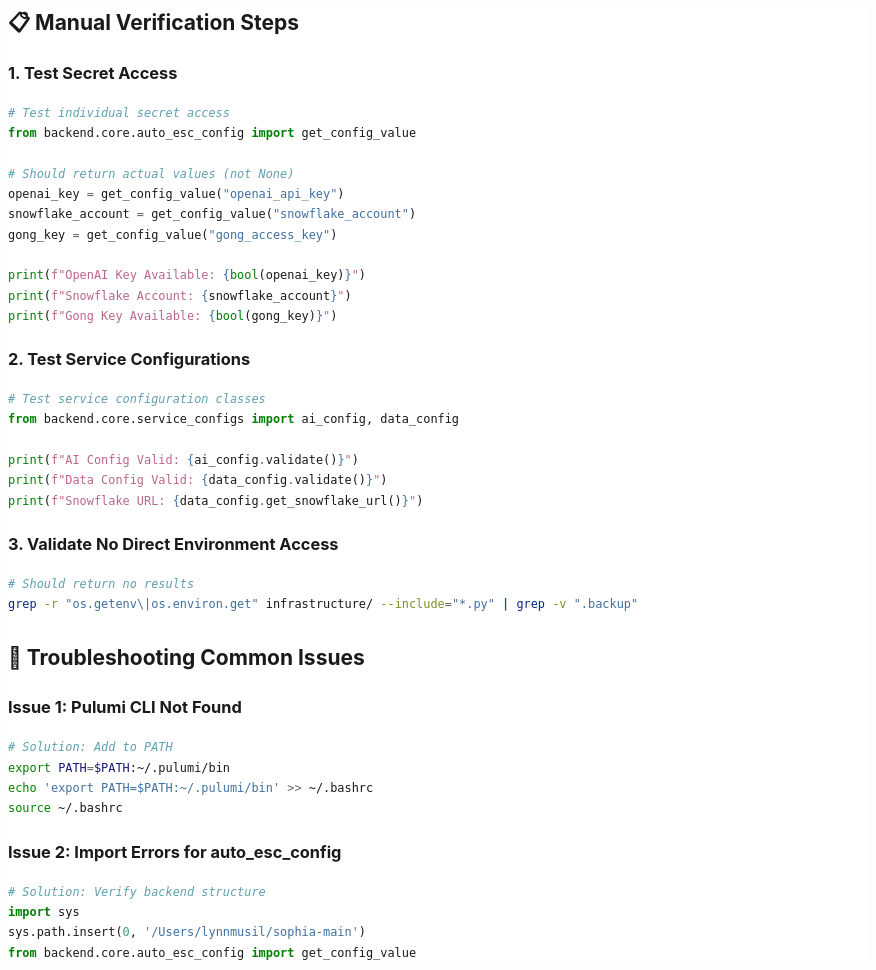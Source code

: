 ## 📋 Manual Verification Steps

### 1. Test Secret Access
```python
# Test individual secret access
from backend.core.auto_esc_config import get_config_value

# Should return actual values (not None)
openai_key = get_config_value("openai_api_key")
snowflake_account = get_config_value("snowflake_account")
gong_key = get_config_value("gong_access_key")

print(f"OpenAI Key Available: {bool(openai_key)}")
print(f"Snowflake Account: {snowflake_account}")
print(f"Gong Key Available: {bool(gong_key)}")
```

### 2. Test Service Configurations
```python
# Test service configuration classes
from backend.core.service_configs import ai_config, data_config

print(f"AI Config Valid: {ai_config.validate()}")
print(f"Data Config Valid: {data_config.validate()}")
print(f"Snowflake URL: {data_config.get_snowflake_url()}")
```

### 3. Validate No Direct Environment Access
```bash
# Should return no results
grep -r "os.getenv\|os.environ.get" infrastructure/ --include="*.py" | grep -v ".backup"
```

## 🚨 Troubleshooting Common Issues

### Issue 1: Pulumi CLI Not Found
```bash
# Solution: Add to PATH
export PATH=$PATH:~/.pulumi/bin
echo 'export PATH=$PATH:~/.pulumi/bin' >> ~/.bashrc
source ~/.bashrc
```

### Issue 2: Import Errors for auto_esc_config
```python
# Solution: Verify backend structure
import sys
sys.path.insert(0, '/Users/lynnmusil/sophia-main')
from backend.core.auto_esc_config import get_config_value
```
